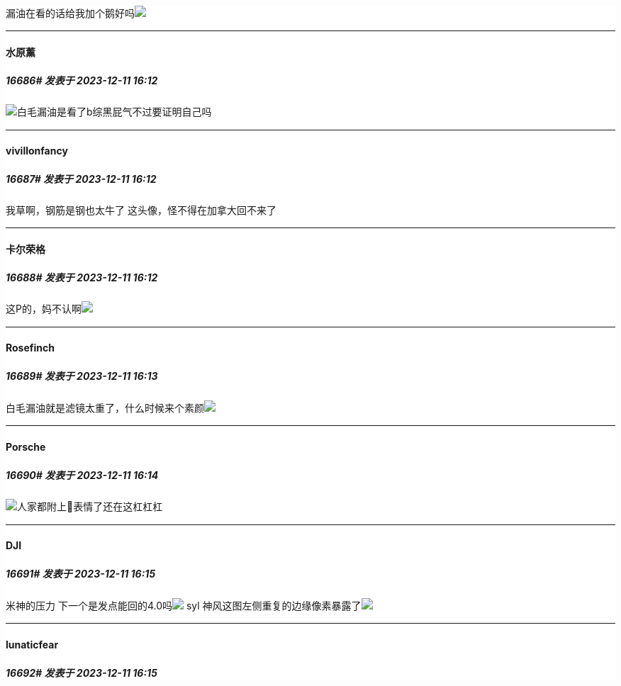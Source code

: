 漏油在看的话给我加个鹅好吗<img src="https://static.saraba1st.com/image/smiley/face2017/072.png" referrerpolicy="no-referrer">

*****

####  水原薰  
##### 16686#       发表于 2023-12-11 16:12

<img src="https://static.saraba1st.com/image/smiley/face2017/067.png" referrerpolicy="no-referrer">白毛漏油是看了b综黑屁气不过要证明自己吗

*****

####  vivillonfancy  
##### 16687#       发表于 2023-12-11 16:12

我草啊，钢筋是钢也太牛了
这头像，怪不得在加拿大回不来了

*****

####  卡尔荣格  
##### 16688#       发表于 2023-12-11 16:12

这P的，妈不认啊<img src="https://static.saraba1st.com/image/smiley/face2017/065.png" referrerpolicy="no-referrer">


*****

####  Rosefinch  
##### 16689#       发表于 2023-12-11 16:13

白毛漏油就是滤镜太重了，什么时候来个素颜<img src="https://static.saraba1st.com/image/smiley/face2017/065.png" referrerpolicy="no-referrer">

*****

####  Porsche  
##### 16690#       发表于 2023-12-11 16:14

<img src="https://static.saraba1st.com/image/smiley/face2017/067.png" referrerpolicy="no-referrer">人家都附上🐸表情了还在这杠杠杠

*****

####  DJI  
##### 16691#       发表于 2023-12-11 16:15

米神的压力 下一个是发点能回的4.0吗<img src="https://static.saraba1st.com/image/smiley/face2017/009.gif" referrerpolicy="no-referrer">
syl 神风这图左侧重复的边缘像素暴露了<img src="https://static.saraba1st.com/image/smiley/face2017/067.png" referrerpolicy="no-referrer">

*****

####  lunaticfear  
##### 16692#       发表于 2023-12-11 16:15
